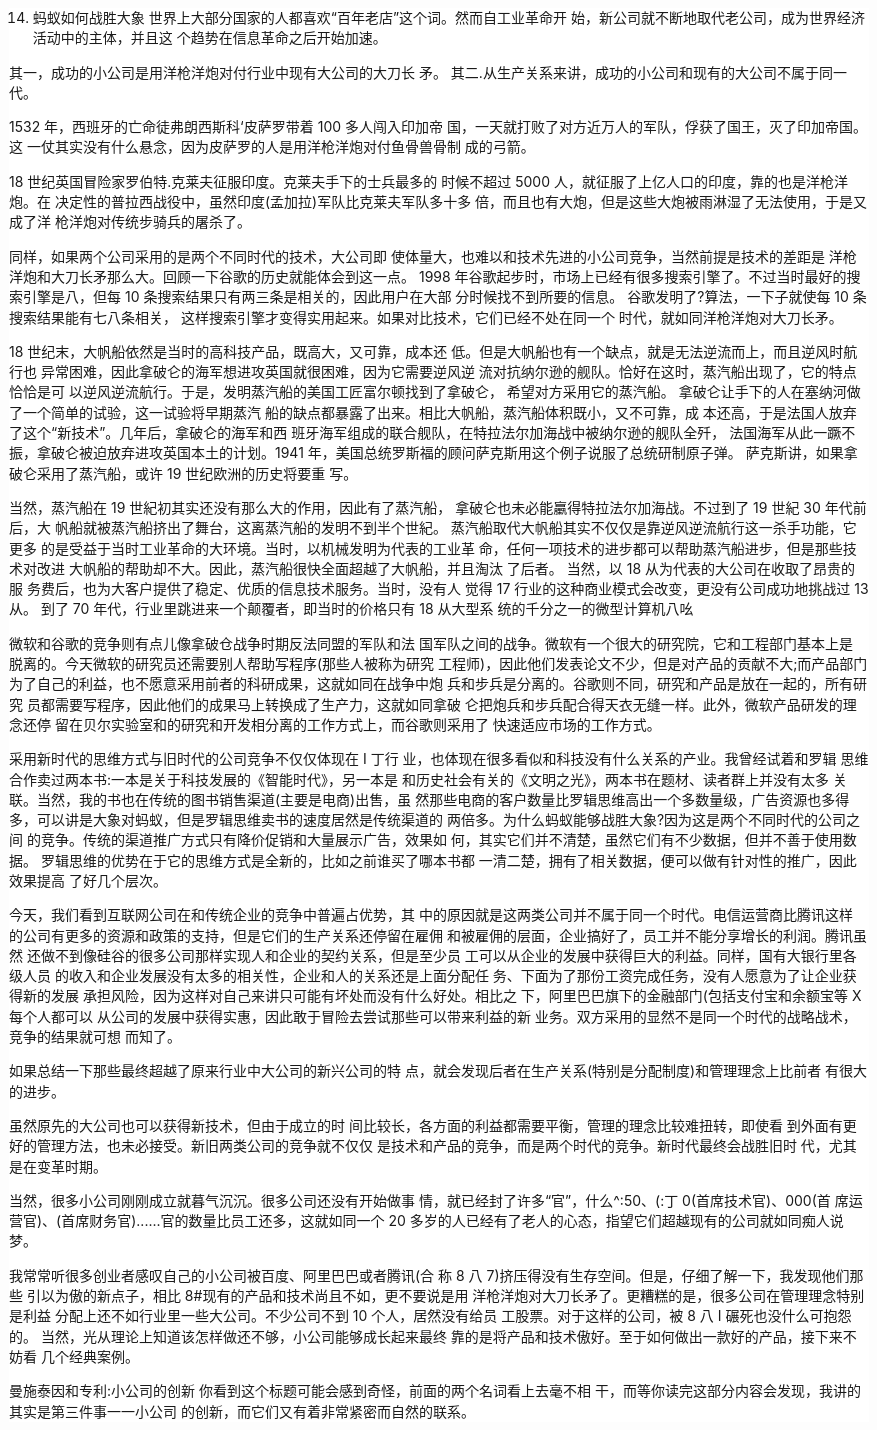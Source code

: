 14. 蚂蚁如何战胜大象
    世界上大部分国家的人都喜欢“百年老店”这个词。然而自工业革命开 始，新公司就不断地取代老公司，成为世界经济活动中的主体，并且这 个趋势在信息革命之后开始加速。

其一，成功的小公司是用洋枪洋炮对付行业中现有大公司的大刀长 矛。 其二.从生产关系来讲，成功的小公司和现有的大公司不属于同一 代。

1532 年，西班牙的亡命徒弗朗西斯科‘皮萨罗带着 100 多人闯入印加帝 国，一天就打败了对方近万人的军队，俘获了国王，灭了印加帝国。这 一仗其实没有什么悬念，因为皮萨罗的人是用洋枪洋炮对付鱼骨兽骨制 成的弓箭。

18 世纪英国冒险家罗伯特.克莱夫征服印度。克莱夫手下的士兵最多的 时候不超过 5000 人，就征服了上亿人口的印度，靠的也是洋枪洋炮。在 决定性的普拉西战役中，虽然印度(孟加拉)军队比克莱夫军队多十多 倍，而且也有大炮，但是这些大炮被雨淋湿了无法使用，于是又成了洋 枪洋炮对传统步骑兵的屠杀了。

同样，如果两个公司采用的是两个不同时代的技术，大公司即 使体量大，也难以和技术先进的小公司竞争，当然前提是技术的差距是 洋枪洋炮和大刀长矛那么大。回顾一下谷歌的历史就能体会到这一点。 1998 年谷歌起步时，市场上已经有很多搜索引擎了。不过当时最好的搜 索引擎是八，但每 10 条搜索结果只有两三条是相关的，因此用户在大部 分时候找不到所要的信息。 谷歌发明了?算法，一下子就使每 10 条搜索结果能有七八条相关， 这样搜索引擎才变得实用起来。如果对比技术，它们已经不处在同一个 时代，就如同洋枪洋炮对大刀长矛。

18 世纪末，大帆船依然是当时的高科技产品，既高大，又可靠，成本还 低。但是大帆船也有一个缺点，就是无法逆流而上，而且逆风时航行也 异常困难，因此拿破仑的海军想进攻英国就很困难，因为它需要逆风逆 流对抗纳尔逊的舰队。恰好在这时，蒸汽船出现了，它的特点恰恰是可 以逆风逆流航行。于是，发明蒸汽船的美国工匠富尔顿找到了拿破仑， 希望对方采用它的蒸汽船。 拿破仑让手下的人在塞纳河做了一个简单的试验，这一试验将早期蒸汽 船的缺点都暴露了出来。相比大帆船，蒸汽船体积既小，又不可靠，成 本还高，于是法国人放弃了这个“新技术”。几年后，拿破仑的海军和西 班牙海军组成的联合舰队，在特拉法尔加海战中被纳尔逊的舰队全歼， 法国海军从此一蹶不振，拿破仑被迫放弃进攻英国本土的计划。1941 年，美国总统罗斯福的顾问萨克斯用这个例子说服了总统研制原子弹。 萨克斯讲，如果拿破仑采用了蒸汽船，或许 19 世纪欧洲的历史将要重 写。

当然，蒸汽船在 19 世紀初其实还没有那么大的作用，因此有了蒸汽船， 拿破仑也未必能臝得特拉法尔加海战。不过到了 19 世紀 30 年代前后，大 帆船就被蒸汽船挤出了舞台，这离蒸汽船的发明不到半个世紀。 蒸汽船取代大帆船其实不仅仅是靠逆风逆流航行这一杀手功能，它更多 的是受益于当时工业革命的大环境。当时，以机械发明为代表的工业革 命，任何一项技术的进步都可以帮助蒸汽船进步，但是那些技术对改进 大帆船的帮助却不大。因此，蒸汽船很快全面超越了大帆船，并且淘汰 了后者。
当然，以 18 从为代表的大公司在收取了昂贵的服 务费后，也为大客户提供了稳定、优质的信息技术服务。当时，没有人 觉得 17 行业的这种商业模式会改变，更没有公司成功地挑战过 13 从。 到了 70 年代，行业里跳进来一个颠覆者，即当时的价格只有 18 从大型系 统的千分之一的微型计算机八吆

微软和谷歌的竞争则有点儿像拿破仓战争时期反法同盟的军队和法 国军队之间的战争。微软有一个很大的研究院，它和工程部门基本上是 脱离的。今天微软的研究员还需要别人帮助写程序(那些人被称为研究 工程师)，因此他们发表论文不少，但是对产品的贡献不大;而产品部门 为了自己的利益，也不愿意采用前者的科研成果，这就如同在战争中炮 兵和步兵是分离的。谷歌则不同，研究和产品是放在一起的，所有研究 员都需要写程序，因此他们的成果马上转换成了生产力，这就如同拿破 仑把炮兵和步兵配合得天衣无缝一样。此外，微软产品研发的理念还停 留在贝尔实验室和的研究和开发相分离的工作方式上，而谷歌则采用了 快速适应市场的工作方式。

采用新时代的思维方式与旧时代的公司竞争不仅仅体现在 I 丁行 业，也体现在很多看似和科技没有什么关系的产业。我曾经试着和罗辑 思维合作卖过两本书:一本是关于科技发展的《智能时代》，另一本是 和历史社会有关的《文明之光》，两本书在题材、读者群上并没有太多 关联。当然，我的书也在传统的图书销售渠道(主要是电商)出售，虽 然那些电商的客户数量比罗辑思维高出一个多数量级，广告资源也多得
多，可以讲是大象对蚂蚁，但是罗辑思维卖书的速度居然是传统渠道的 两倍多。为什么蚂蚁能够战胜大象?因为这是两个不同时代的公司之间 的竞争。传统的渠道推广方式只有降价促销和大量展示广告，效果如 何，其实它们并不清楚，虽然它们有不少数据，但并不善于使用数据。 罗辑思维的优势在于它的思维方式是全新的，比如之前谁买了哪本书都 一清二楚，拥有了相关数据，便可以做有针对性的推广，因此效果提高 了好几个层次。

今天，我们看到互联网公司在和传统企业的竞争中普遍占优势，其 中的原因就是这两类公司并不属于同一个时代。电信运营商比腾讯这样 的公司有更多的资源和政策的支持，但是它们的生产关系还停留在雇佣 和被雇佣的层面，企业搞好了，员工并不能分享增长的利润。腾讯虽然 还做不到像硅谷的很多公司那样实现人和企业的契约关系，但是至少员 工可以从企业的发展中获得巨大的利益。同样，国有大银行里各级人员 的收入和企业发展没有太多的相关性，企业和人的关系还是上面分配任 务、下面为了那份工资完成任务，没有人愿意为了让企业获得新的发展 承担风险，因为这样对自己来讲只可能有坏处而没有什么好处。相比之 下，阿里巴巴旗下的金融部门(包括支付宝和余额宝等 X 每个人都可以 从公司的发展中获得实惠，因此敢于冒险去尝试那些可以带来利益的新 业务。双方采用的显然不是同一个时代的战略战术，竞争的结果就可想 而知了。

如果总结一下那些最终超越了原来行业中大公司的新兴公司的特 点，就会发现后者在生产关系(特别是分配制度)和管理理念上比前者 有很大的进步。

虽然原先的大公司也可以获得新技术，但由于成立的时 间比较长，各方面的利益都需要平衡，管理的理念比较难扭转，即使看 到外面有更好的管理方法，也未必接受。新旧两类公司的竞争就不仅仅 是技术和产品的竞争，而是两个时代的竞争。新时代最终会战胜旧时 代，尤其是在变革时期。

当然，很多小公司刚刚成立就暮气沉沉。很多公司还没有开始做事 情，就已经封了许多“官”，什么^:50、(:丁 0(首席技术官)、000(首 席运营官)、(首席财务官)......官的数量比员工还多，这就如同一个 20 多岁的人已经有了老人的心态，指望它们超越现有的公司就如同痴人说 梦。

我常常听很多创业者感叹自己的小公司被百度、阿里巴巴或者腾讯(合 称 8 八 7)挤压得没有生存空间。但是，仔细了解一下，我发现他们那些 引以为傲的新点子，相比 8#现有的产品和技术尚且不如，更不要说是用 洋枪洋炮对大刀长矛了。更糟糕的是，很多公司在管理理念特别是利益 分配上还不如行业里一些大公司。不少公司不到 10 个人，居然没有给员
工股票。对于这样的公司，被 8 八 I 碾死也没什么可抱怨的。 当然，光从理论上知道该怎样做还不够，小公司能够成长起来最终
靠的是将产品和技术傲好。至于如何做出一款好的产品，接下来不妨看
几个经典案例。

曼施泰因和专利:小公司的创新
你看到这个标题可能会感到奇怪，前面的两个名词看上去毫不相 干，而等你读完这部分内容会发现，我讲的其实是第三件事一一小公司 的创新，而它们又有着非常紧密而自然的联系。
